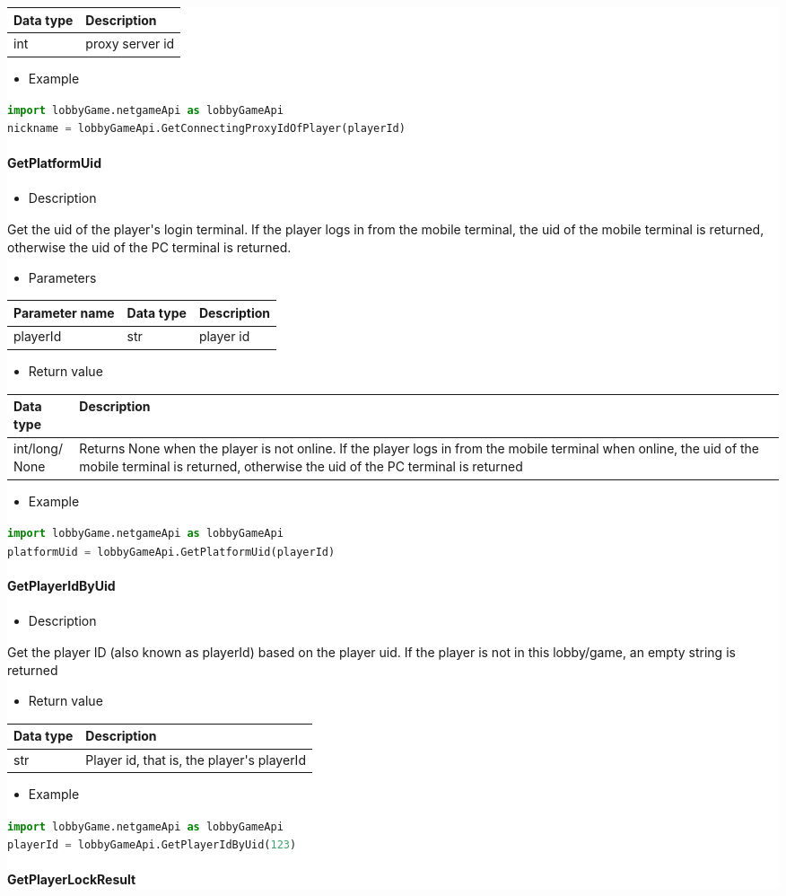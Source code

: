 | Data type | Description | 
| :--- | :--- | 
| int | proxy server id | 
- Example 

```python 
import lobbyGame.netgameApi as lobbyGameApi 
nickname = lobbyGameApi.GetConnectingProxyIdOfPlayer(playerId) 
``` 
<span id="GetPlatformUid"></span>

#### GetPlatformUid 

- Description 

Get the uid of the player's login terminal. If the player logs in from the mobile terminal, the uid of the mobile terminal is returned, otherwise the uid of the PC terminal is returned. 

- Parameters 

| Parameter name | Data type | Description | 
| :--- | :--- | :--- | 
| playerId | str | player id | 
- Return value 

| Data type | Description | 
| :--- | :--- | 
| int/long/None | Returns None when the player is not online. If the player logs in from the mobile terminal when online, the uid of the mobile terminal is returned, otherwise the uid of the PC terminal is returned | 
- Example 

```python 
import lobbyGame.netgameApi as lobbyGameApi 
platformUid = lobbyGameApi.GetPlatformUid(playerId) 
``` 
<span id="GetPlayerIdByUid"></span> 
#### GetPlayerIdByUid 

- Description 

Get the player ID (also known as playerId) based on the player uid. If the player is not in this lobby/game, an empty string is returned 

- Return value 

| Data type | Description | 
| :--- | :--- | 
| str | Player id, that is, the player's playerId | 
- Example 

```python 
import lobbyGame.netgameApi as lobbyGameApi 
playerId = lobbyGameApi.GetPlayerIdByUid(123) 
``` 
<span id="GetPlayerLockResult"></span> 
#### GetPlayerLockResult 
